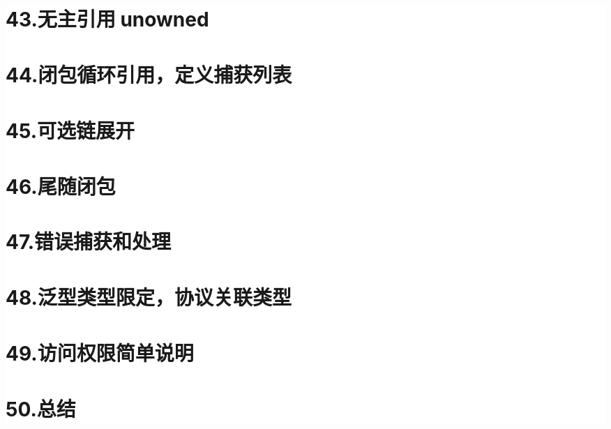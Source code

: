 # 43.无主引用 unowned

# 44.闭包循环引用，定义捕获列表

# 45.可选链展开

# 46.尾随闭包

# 47.错误捕获和处理

# 48.泛型类型限定，协议关联类型

# 49.访问权限简单说明

# 50.总结